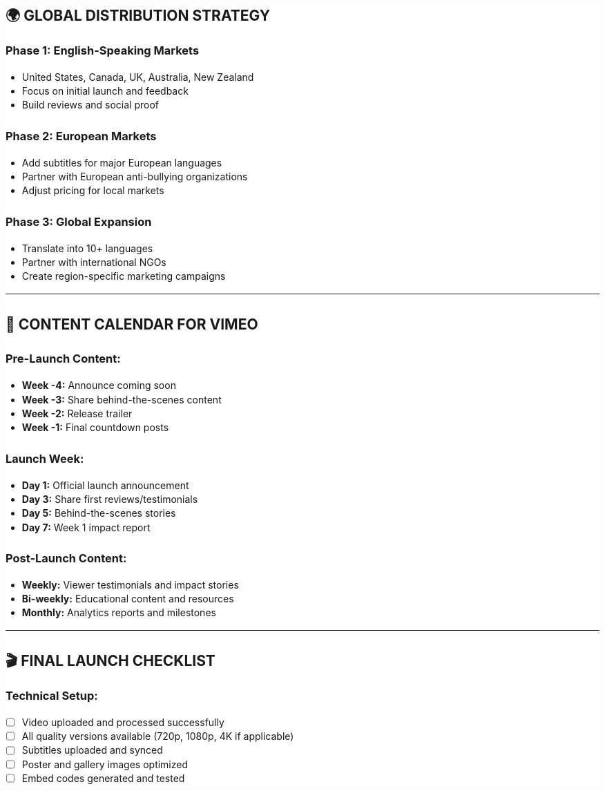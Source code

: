 
## 🌍 GLOBAL DISTRIBUTION STRATEGY

### **Phase 1: English-Speaking Markets**
- United States, Canada, UK, Australia, New Zealand
- Focus on initial launch and feedback
- Build reviews and social proof

### **Phase 2: European Markets**
- Add subtitles for major European languages
- Partner with European anti-bullying organizations
- Adjust pricing for local markets

### **Phase 3: Global Expansion**
- Translate into 10+ languages
- Partner with international NGOs
- Create region-specific marketing campaigns

---

## 📝 CONTENT CALENDAR FOR VIMEO

### **Pre-Launch Content:**
- **Week -4:** Announce coming soon
- **Week -3:** Share behind-the-scenes content
- **Week -2:** Release trailer
- **Week -1:** Final countdown posts

### **Launch Week:**
- **Day 1:** Official launch announcement
- **Day 3:** Share first reviews/testimonials
- **Day 5:** Behind-the-scenes stories
- **Day 7:** Week 1 impact report

### **Post-Launch Content:**
- **Weekly:** Viewer testimonials and impact stories
- **Bi-weekly:** Educational content and resources
- **Monthly:** Analytics reports and milestones

---

## 🎬 FINAL LAUNCH CHECKLIST

### **Technical Setup:**
- [ ] Video uploaded and processed successfully
- [ ] All quality versions available (720p, 1080p, 4K if applicable)
- [ ] Subtitles uploaded and synced
- [ ] Poster and gallery images optimized
- [ ] Embed codes generated and tested
